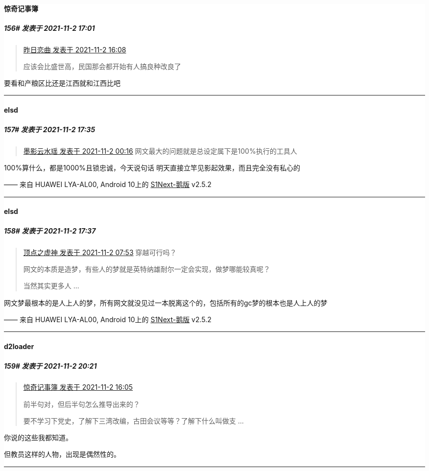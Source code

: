 ####  惊奇记事簿  
##### 156#       发表于 2021-11-2 17:01

<blockquote><a href="httphttps://bbs.saraba1st.com/2b/forum.php?mod=redirect&amp;goto=findpost&amp;pid=53380335&amp;ptid=2035219" target="_blank">昨日恋曲 发表于 2021-11-2 16:08</a>

应该会比盛世高，民国那会都开始有人搞良种改良了</blockquote>
要看和产粮区比还是江西就和江西比吧



*****

####  elsd  
##### 157#       发表于 2021-11-2 17:35

<blockquote><a href="httphttps://bbs.saraba1st.com/2b/forum.php?mod=redirect&amp;goto=findpost&amp;pid=53371822&amp;ptid=2035219" target="_blank">墨影云水瑶 发表于 2021-11-2 00:16</a>
网文最大的问题就是总设定属下是100%执行的工具人</blockquote>
100%算什么，都是1000%且锁忠诚，今天说句话 明天直接立竿见影起效果，而且完全没有私心的

—— 来自 HUAWEI LYA-AL00, Android 10上的 [S1Next-鹅版](https://github.com/ykrank/S1-Next/releases) v2.5.2

*****

####  elsd  
##### 158#       发表于 2021-11-2 17:37

<blockquote><a href="httphttps://bbs.saraba1st.com/2b/forum.php?mod=redirect&amp;goto=findpost&amp;pid=53372928&amp;ptid=2035219" target="_blank">顶点之虚神 发表于 2021-11-2 07:53</a>
穿越可行吗？

网文的本质是造梦，有些人的梦就是英特纳雄耐尔一定会实现，做梦哪能较真呢？

当然其实更多人 ...</blockquote>
网文梦最根本的是人上人的梦，所有网文就没见过一本脱离这个的，包括所有的gc梦的根本也是人上人的梦

—— 来自 HUAWEI LYA-AL00, Android 10上的 [S1Next-鹅版](https://github.com/ykrank/S1-Next/releases) v2.5.2



*****

####  d2loader  
##### 159#       发表于 2021-11-2 20:21

<blockquote><a href="httphttps://bbs.saraba1st.com/2b/forum.php?mod=redirect&amp;goto=findpost&amp;pid=53380307&amp;ptid=2035219" target="_blank">惊奇记事簿 发表于 2021-11-2 16:05</a>

前半句对，但后半句怎么推导出来的？

要不学习下党史，了解下三湾改编，古田会议等等？了解下什么叫做支 ...</blockquote>
你说的这些我都知道。

但教员这样的人物，出现是偶然性的。

*****
